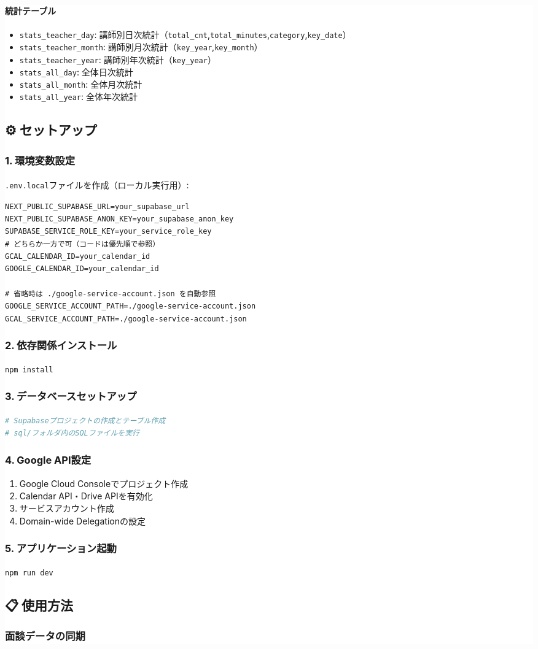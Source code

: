 #### 統計テーブル
- `stats_teacher_day`: 講師別日次統計（`total_cnt`,`total_minutes`,`category`,`key_date`）
- `stats_teacher_month`: 講師別月次統計（`key_year`,`key_month`）
- `stats_teacher_year`: 講師別年次統計（`key_year`）
- `stats_all_day`: 全体日次統計
- `stats_all_month`: 全体月次統計
- `stats_all_year`: 全体年次統計

## ⚙️ セットアップ

### 1. 環境変数設定
`.env.local`ファイルを作成（ローカル実行用）:
```env
NEXT_PUBLIC_SUPABASE_URL=your_supabase_url
NEXT_PUBLIC_SUPABASE_ANON_KEY=your_supabase_anon_key
SUPABASE_SERVICE_ROLE_KEY=your_service_role_key
# どちらか一方で可（コードは優先順で参照）
GCAL_CALENDAR_ID=your_calendar_id
GOOGLE_CALENDAR_ID=your_calendar_id

# 省略時は ./google-service-account.json を自動参照
GOOGLE_SERVICE_ACCOUNT_PATH=./google-service-account.json
GCAL_SERVICE_ACCOUNT_PATH=./google-service-account.json
```

### 2. 依存関係インストール
```bash
npm install
```

### 3. データベースセットアップ
```bash
# Supabaseプロジェクトの作成とテーブル作成
# sql/フォルダ内のSQLファイルを実行
```

### 4. Google API設定
1. Google Cloud Consoleでプロジェクト作成
2. Calendar API・Drive APIを有効化
3. サービスアカウント作成
4. Domain-wide Delegationの設定

### 5. アプリケーション起動
```bash
npm run dev
```

## 📋 使用方法

### 面談データの同期
